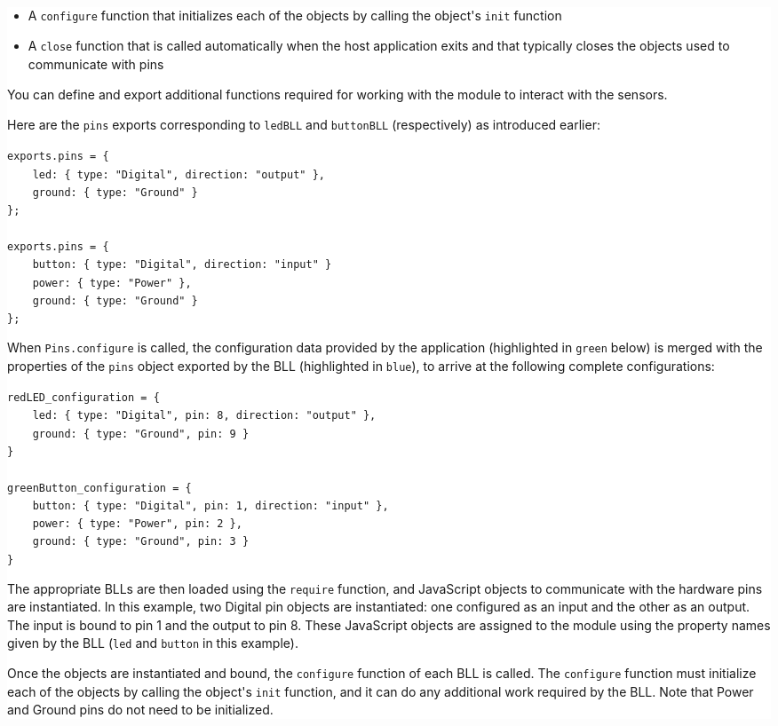 * A `configure` function that initializes each of the objects by calling the object's `init` function

* A `close` function that is called automatically when the host application exits and that typically closes the objects used to communicate with pins

You can define and export additional functions required for working with the module to interact with the sensors.

Here are the `pins` exports corresponding to `ledBLL` and `buttonBLL` (respectively) as introduced earlier:

```
exports.pins = {
	led: { type: "Digital", direction: "output" },
	ground: { type: "Ground" }
};

exports.pins = {
	button: { type: "Digital", direction: "input" }
	power: { type: "Power" },
	ground: { type: "Ground" }
};
```

When `Pins.configure` is called, the configuration data provided by the application (highlighted in <span class="app-defined">`green`</span> below) is merged with the properties of the `pins` object exported by the BLL (highlighted in <span class="bll-defined">`blue`</span>), to arrive at the following complete configurations:

<pre><code>redLED_configuration = {
	<span class="bll-defined">led</span>: { <span class="bll-defined">type</span>: "Digital", <span class="app-defined">pin</span>: 8, <span class="bll-defined">direction</span>: "output" },
	<span class="bll-defined">ground</span>: { <span class="bll-defined">type</span>: "Ground", <span class="app-defined">pin</span>: 9 }
}

greenButton_configuration = {
	<span class="bll-defined">button</span>: { <span class="bll-defined">type</span>: "Digital", <span class="app-defined">pin</span>: 1, <span class="bll-defined">direction</span>: "input" },
	<span class="bll-defined">power</span>: { <span class="bll-defined">type</span>: "Power", <span class="app-defined">pin</span>: 2 },
	<span class="bll-defined">ground</span>: { <span class="bll-defined">type</span>: "Ground", <span class="app-defined">pin</span>: 3 }
}</code></pre>
	


The appropriate BLLs are then loaded using the `require` function, and JavaScript objects to communicate with the hardware pins are instantiated. In this example, two Digital pin objects are instantiated: one configured as an input and the other as an output. The input is bound to pin 1 and the output to pin 8. These JavaScript objects are assigned to the module using the property names given by the BLL (`led` and `button` in this example).

Once the objects are instantiated and bound, the `configure` function of each BLL is called. The `configure` function must initialize each of the objects by calling the object's `init` function, and it can do any additional work required by the BLL. Note that Power and Ground pins do not need to be initialized.
